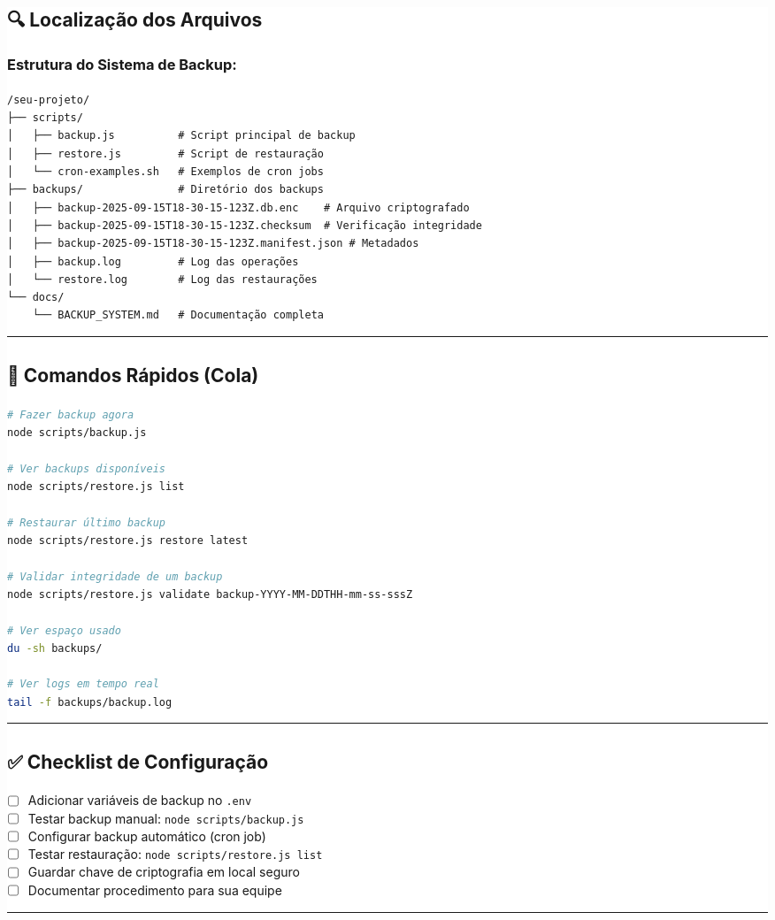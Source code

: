 
## 🔍 Localização dos Arquivos

### **Estrutura do Sistema de Backup:**
```
/seu-projeto/
├── scripts/
│   ├── backup.js          # Script principal de backup
│   ├── restore.js         # Script de restauração
│   └── cron-examples.sh   # Exemplos de cron jobs
├── backups/               # Diretório dos backups
│   ├── backup-2025-09-15T18-30-15-123Z.db.enc    # Arquivo criptografado
│   ├── backup-2025-09-15T18-30-15-123Z.checksum  # Verificação integridade
│   ├── backup-2025-09-15T18-30-15-123Z.manifest.json # Metadados
│   ├── backup.log         # Log das operações
│   └── restore.log        # Log das restaurações
└── docs/
    └── BACKUP_SYSTEM.md   # Documentação completa
```

---

## 🎯 Comandos Rápidos (Cola)

```bash
# Fazer backup agora
node scripts/backup.js

# Ver backups disponíveis
node scripts/restore.js list

# Restaurar último backup
node scripts/restore.js restore latest

# Validar integridade de um backup
node scripts/restore.js validate backup-YYYY-MM-DDTHH-mm-ss-sssZ

# Ver espaço usado
du -sh backups/

# Ver logs em tempo real
tail -f backups/backup.log
```

---

## ✅ Checklist de Configuração

- [ ] Adicionar variáveis de backup no `.env`
- [ ] Testar backup manual: `node scripts/backup.js`
- [ ] Configurar backup automático (cron job)
- [ ] Testar restauração: `node scripts/restore.js list`
- [ ] Guardar chave de criptografia em local seguro
- [ ] Documentar procedimento para sua equipe

---